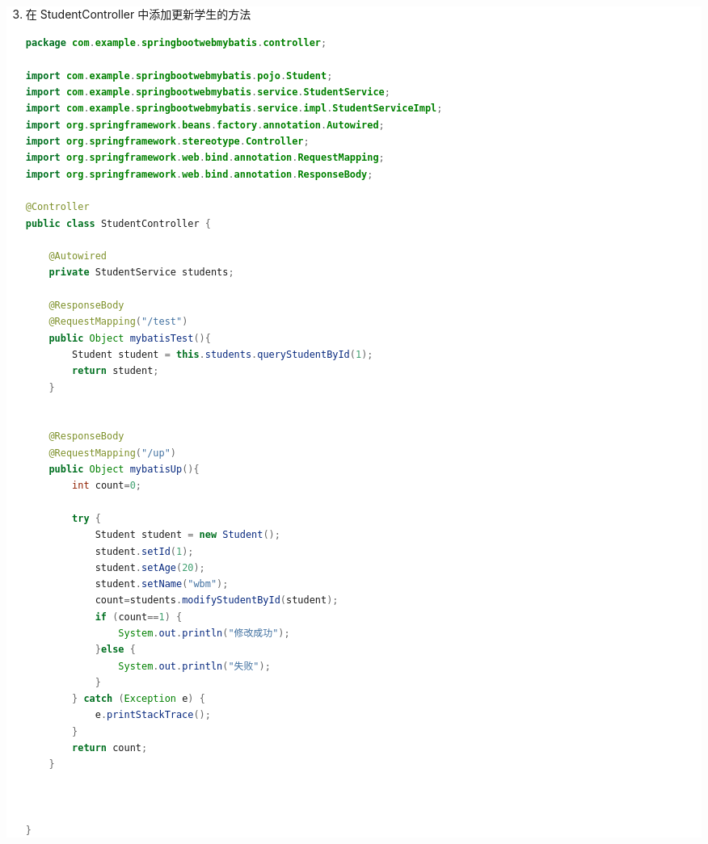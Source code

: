 

3. 在 StudentController 中添加更新学生的方法

   ```java
   package com.example.springbootwebmybatis.controller;
   
   import com.example.springbootwebmybatis.pojo.Student;
   import com.example.springbootwebmybatis.service.StudentService;
   import com.example.springbootwebmybatis.service.impl.StudentServiceImpl;
   import org.springframework.beans.factory.annotation.Autowired;
   import org.springframework.stereotype.Controller;
   import org.springframework.web.bind.annotation.RequestMapping;
   import org.springframework.web.bind.annotation.ResponseBody;
   
   @Controller
   public class StudentController {
   
       @Autowired
       private StudentService students;
   
       @ResponseBody
       @RequestMapping("/test")
       public Object mybatisTest(){
           Student student = this.students.queryStudentById(1);
           return student;
       }
   
   
       @ResponseBody
       @RequestMapping("/up")
       public Object mybatisUp(){
           int count=0;
   
           try {
               Student student = new Student();
               student.setId(1);
               student.setAge(20);
               student.setName("wbm");
               count=students.modifyStudentById(student);
               if (count==1) {
                   System.out.println("修改成功");
               }else {
                   System.out.println("失败");
               }
           } catch (Exception e) {
               e.printStackTrace();
           }
           return count;
       }
   
   
   
   }
   ```
